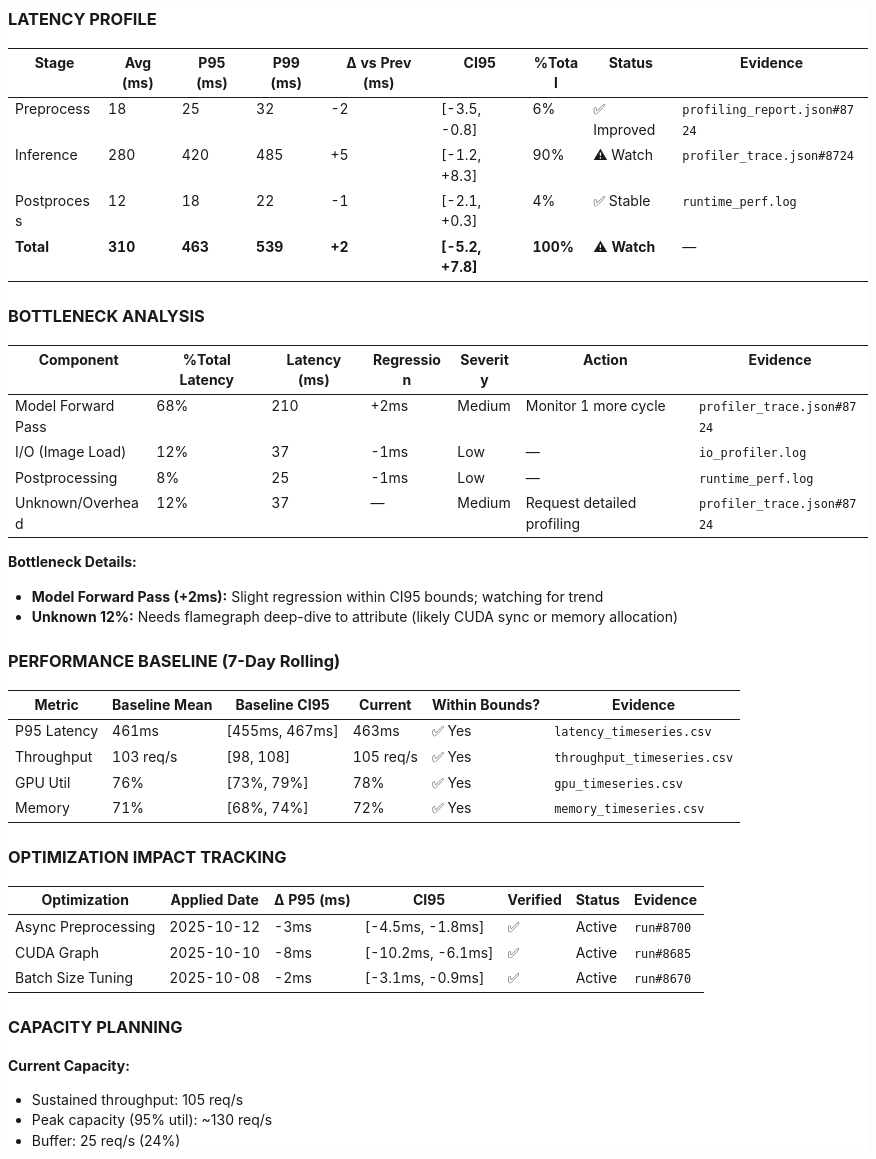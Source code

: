 ### LATENCY PROFILE
| Stage | Avg (ms) | P95 (ms) | P99 (ms) | Δ vs Prev (ms) | CI95 | %Total | Status | Evidence |
|--------|-----------|-----------|-----------|----------------|------|--------|---------|-----------|
| Preprocess | 18 | 25 | 32 | -2 | [-3.5, -0.8] | 6% | ✅ Improved | `profiling_report.json#8724` |
| Inference | 280 | 420 | 485 | +5 | [-1.2, +8.3] | 90% | ⚠️ Watch | `profiler_trace.json#8724` |
| Postprocess | 12 | 18 | 22 | -1 | [-2.1, +0.3] | 4% | ✅ Stable | `runtime_perf.log` |
| **Total** | **310** | **463** | **539** | **+2** | **[-5.2, +7.8]** | **100%** | ⚠️ **Watch** | — |

### BOTTLENECK ANALYSIS
| Component | %Total Latency | Latency (ms) | Regression | Severity | Action | Evidence |
|------------|----------------|--------------|------------|----------|---------|-----------|
| Model Forward Pass | 68% | 210 | +2ms | Medium | Monitor 1 more cycle | `profiler_trace.json#8724` |
| I/O (Image Load) | 12% | 37 | -1ms | Low | — | `io_profiler.log` |
| Postprocessing | 8% | 25 | -1ms | Low | — | `runtime_perf.log` |
| Unknown/Overhead | 12% | 37 | — | Medium | Request detailed profiling | `profiler_trace.json#8724` |

**Bottleneck Details:**
- **Model Forward Pass (+2ms):** Slight regression within CI95 bounds; watching for trend
- **Unknown 12%:** Needs flamegraph deep-dive to attribute (likely CUDA sync or memory allocation)

### PERFORMANCE BASELINE (7-Day Rolling)
| Metric | Baseline Mean | Baseline CI95 | Current | Within Bounds? | Evidence |
|---------|---------------|---------------|----------|----------------|-----------|
| P95 Latency | 461ms | [455ms, 467ms] | 463ms | ✅ Yes | `latency_timeseries.csv` |
| Throughput | 103 req/s | [98, 108] | 105 req/s | ✅ Yes | `throughput_timeseries.csv` |
| GPU Util | 76% | [73%, 79%] | 78% | ✅ Yes | `gpu_timeseries.csv` |
| Memory | 71% | [68%, 74%] | 72% | ✅ Yes | `memory_timeseries.csv` |

### OPTIMIZATION IMPACT TRACKING
| Optimization | Applied Date | Δ P95 (ms) | CI95 | Verified | Status | Evidence |
|--------------|--------------|------------|------|----------|---------|-----------|
| Async Preprocessing | 2025-10-12 | -3ms | [-4.5ms, -1.8ms] | ✅ | Active | `run#8700` |
| CUDA Graph | 2025-10-10 | -8ms | [-10.2ms, -6.1ms] | ✅ | Active | `run#8685` |
| Batch Size Tuning | 2025-10-08 | -2ms | [-3.1ms, -0.9ms] | ✅ | Active | `run#8670` |

### CAPACITY PLANNING
**Current Capacity:**
- Sustained throughput: 105 req/s
- Peak capacity (95% util): ~130 req/s
- Buffer: 25 req/s (24%)
